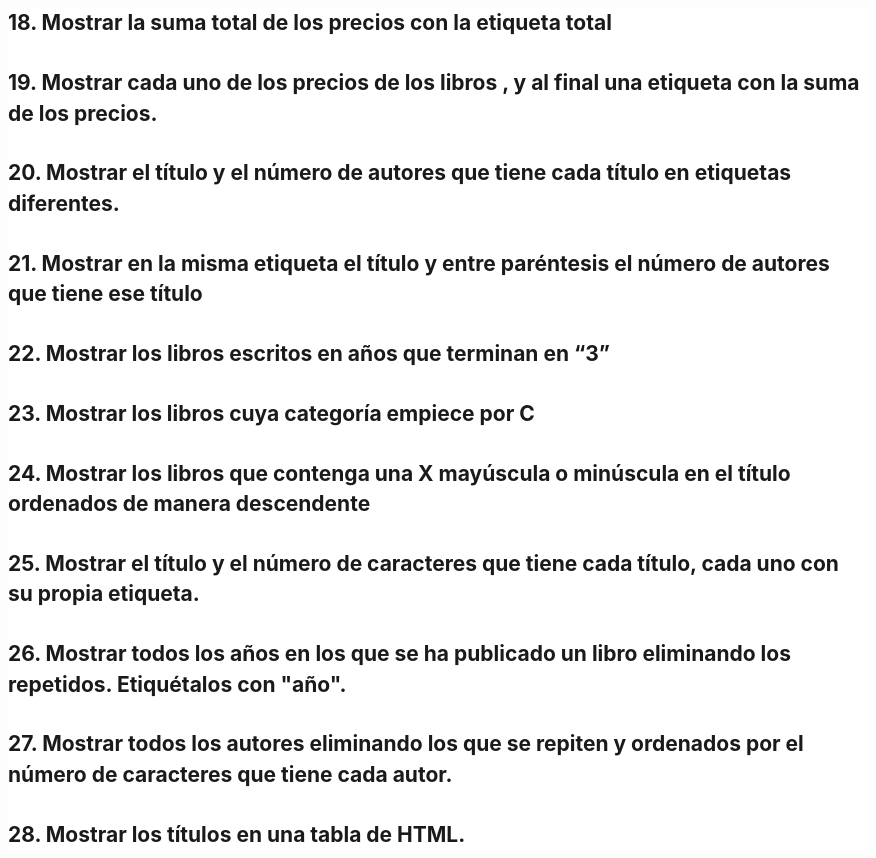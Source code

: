 ## 18. Mostrar la suma total de los precios con la etiqueta total 

## 19. Mostrar cada uno de los precios de los libros , y al final una etiqueta con la suma de los precios. 

## 20. Mostrar el título y el número de autores que tiene cada título en etiquetas diferentes. 

## 21. Mostrar en la misma etiqueta el título y entre paréntesis el número de autores que tiene ese título 

## 22. Mostrar los libros escritos en años que terminan en “3” 

## 23. Mostrar los libros cuya categoría empiece por C 

## 24. Mostrar  los  libros  que  contenga  una  X  mayúscula  o  minúscula  en  el  título  ordenados  de  manera descendente 

## 25. Mostrar el título y el número de caracteres que tiene cada título, cada uno con su propia etiqueta. 

## 26. Mostrar todos los años en los que se ha publicado un libro eliminando los repetidos. Etiquétalos con "año". 

## 27. Mostrar todos los autores eliminando los que se repiten y ordenados por el número de caracteres que tiene cada autor. 

## 28. Mostrar los títulos en una tabla de HTML. 
